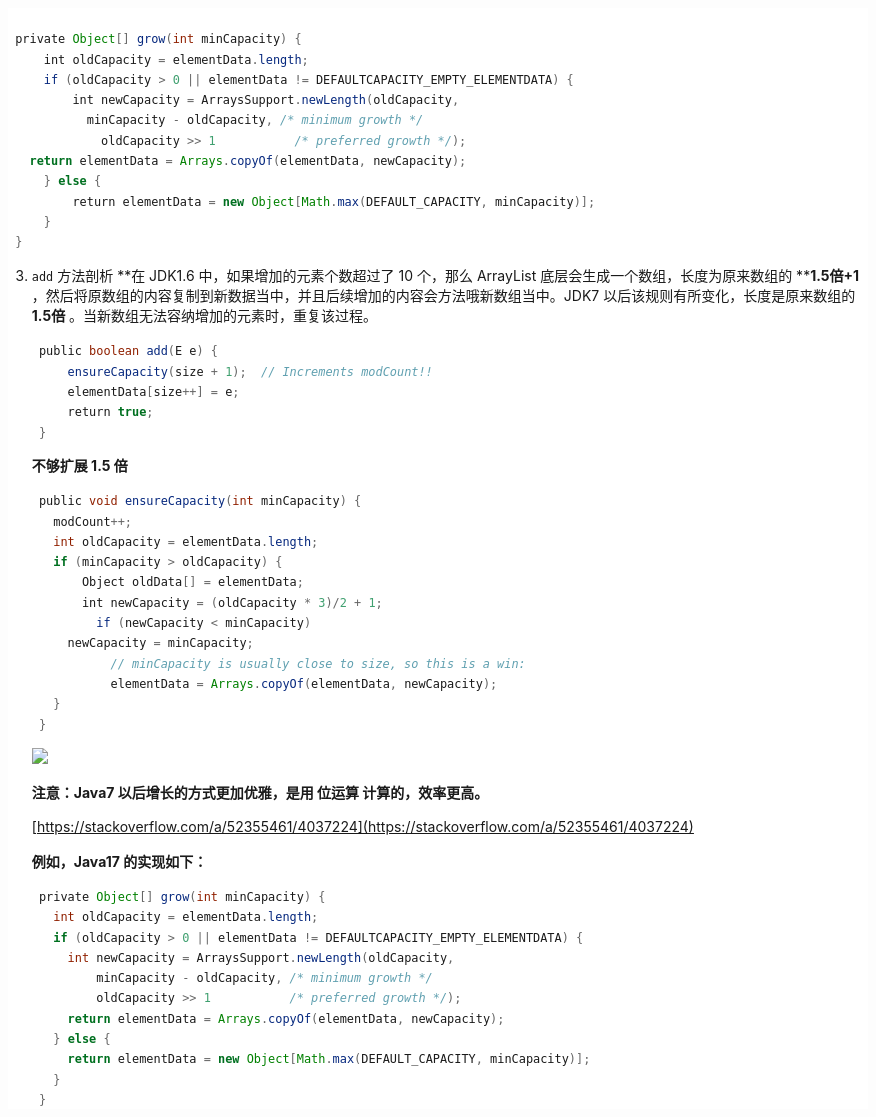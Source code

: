    ```java
    ​
    private Object[] grow(int minCapacity) {
        int oldCapacity = elementData.length;
        if (oldCapacity > 0 || elementData != DEFAULTCAPACITY_EMPTY_ELEMENTDATA) {
            int newCapacity = ArraysSupport.newLength(oldCapacity,
              minCapacity - oldCapacity, /* minimum growth */
                oldCapacity >> 1           /* preferred growth */);
      return elementData = Arrays.copyOf(elementData, newCapacity);
        } else {
            return elementData = new Object[Math.max(DEFAULT_CAPACITY, minCapacity)];
        }
    }
   ```
3. ​`add`​​ 方法剖析
   **在 JDK1.6 中，如果增加的元素个数超过了 10 个，那么 ArrayList 底层会生成一个数组，长度为原来数组的 ****1.5倍+1** ，然后将原数组的内容复制到新数据当中，并且后续增加的内容会方法哦新数组当中。JDK7 以后该规则有所变化，长度是原来数组的 **1.5倍** 。当新数组无法容纳增加的元素时，重复该过程。

   ```java
    public boolean add(E e) {
        ensureCapacity(size + 1);  // Increments modCount!!
        elementData[size++] = e;
        return true;
    }
   ```

   **不够扩展 1.5 倍**

   ```java
    public void ensureCapacity(int minCapacity) {
      modCount++;
      int oldCapacity = elementData.length;
      if (minCapacity > oldCapacity) {
          Object oldData[] = elementData;
          int newCapacity = (oldCapacity * 3)/2 + 1;
            if (newCapacity < minCapacity)
        newCapacity = minCapacity;
              // minCapacity is usually close to size, so this is a win:
              elementData = Arrays.copyOf(elementData, newCapacity);
      }
    }
   ```

   ![](https://img1.terwer.space/api/public/20221022183622.png)​

   **注意：Java7 以后增长的方式更加优雅，是用 位运算 计算的，效率更高。**

   [https://stackoverflow.com/a/52355461/4037224](https://stackoverflow.com/a/52355461/4037224)

   **例如，Java17 的实现如下：**

   ```java
    private Object[] grow(int minCapacity) {
      int oldCapacity = elementData.length;
      if (oldCapacity > 0 || elementData != DEFAULTCAPACITY_EMPTY_ELEMENTDATA) {
        int newCapacity = ArraysSupport.newLength(oldCapacity,
            minCapacity - oldCapacity, /* minimum growth */
            oldCapacity >> 1           /* preferred growth */);
        return elementData = Arrays.copyOf(elementData, newCapacity);
      } else {
        return elementData = new Object[Math.max(DEFAULT_CAPACITY, minCapacity)];
      }
    }
   ```
